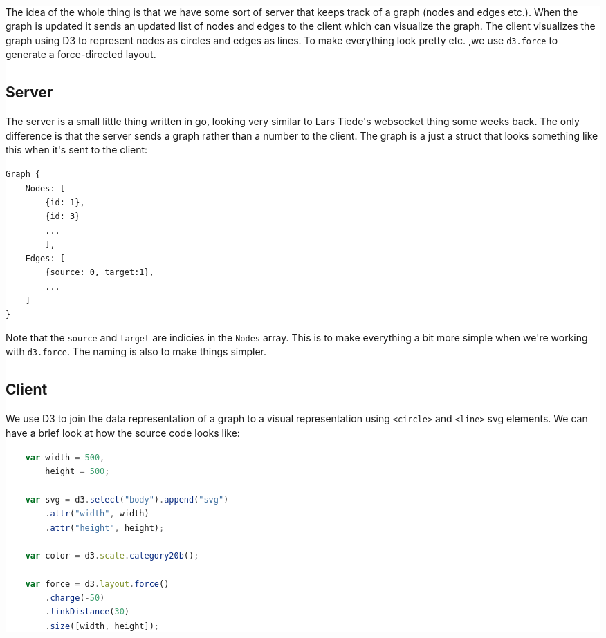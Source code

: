 The idea of the whole thing is that we have some sort of server that keeps track
of a graph (nodes and edges etc.). When the graph is updated it sends an updated
list of nodes and edges to the client which can visualize the graph. The client
visualizes the graph using D3 to represent nodes as circles and edges as lines.
To make everything look pretty etc. ,we use `d3.force` to generate a
force-directed layout. 

## Server
The server is a small little thing written in go, looking very similar to [Lars
Tiede's websocket thing](https://source.uit.no/lars.tiede/utviklerlunsj-20140917)
some weeks back. The only difference is that the server sends a graph
rather than a number to the client. The graph is a just a struct that looks
something like this when it's sent to the client: 

```
Graph {
    Nodes: [
        {id: 1},
        {id: 3}
        ...
        ],
    Edges: [
        {source: 0, target:1},
        ...
    ]
}
```
Note that the `source` and `target` are indicies in the `Nodes` array. This is
to make everything a bit more simple when we're working with `d3.force`. The
naming is also to make things simpler.

## Client 
We use D3 to join the data representation of a graph to a visual representation
using `<circle>` and `<line>` svg elements. We can have a brief look at how the
source code looks like: 

```js
    var width = 500,
        height = 500;

    var svg = d3.select("body").append("svg")
        .attr("width", width)
        .attr("height", height);

    var color = d3.scale.category20b();

    var force = d3.layout.force()
        .charge(-50)
        .linkDistance(30)
        .size([width, height]);
```
